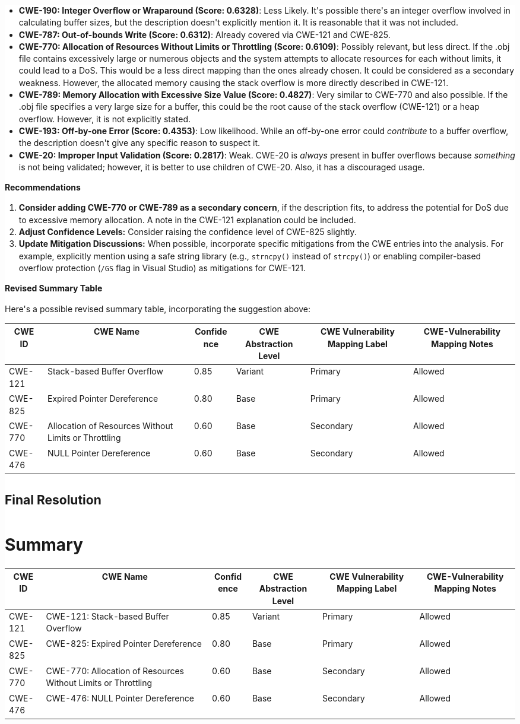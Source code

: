 *   **CWE-190: Integer Overflow or Wraparound (Score: 0.6328)**:  Less Likely. It's possible there's an integer overflow involved in calculating buffer sizes, but the description doesn't explicitly mention it. It is reasonable that it was not included.
*   **CWE-787: Out-of-bounds Write (Score: 0.6312)**: Already covered via CWE-121 and CWE-825.
*   **CWE-770: Allocation of Resources Without Limits or Throttling (Score: 0.6109)**:  Possibly relevant, but less direct. If the .obj file contains excessively large or numerous objects and the system attempts to allocate resources for each without limits, it could lead to a DoS. This would be a less direct mapping than the ones already chosen. It could be considered as a secondary weakness. However, the allocated memory causing the stack overflow is more directly described in CWE-121.
*   **CWE-789: Memory Allocation with Excessive Size Value (Score: 0.4827)**: Very similar to CWE-770 and also possible. If the .obj file specifies a very large size for a buffer, this could be the root cause of the stack overflow (CWE-121) or a heap overflow. However, it is not explicitly stated.
*   **CWE-193: Off-by-one Error (Score: 0.4353)**: Low likelihood.  While an off-by-one error could *contribute* to a buffer overflow, the description doesn't give any specific reason to suspect it.
*   **CWE-20: Improper Input Validation (Score: 0.2817)**: Weak. CWE-20 is *always* present in buffer overflows because *something* is not being validated; however, it is better to use children of CWE-20. Also, it has a discouraged usage.

**Recommendations**

1.  **Consider adding CWE-770 or CWE-789 as a secondary concern**, if the description fits, to address the potential for DoS due to excessive memory allocation. A note in the CWE-121 explanation could be included.
2.  **Adjust Confidence Levels:** Consider raising the confidence level of CWE-825 slightly.
3.  **Update Mitigation Discussions:** When possible, incorporate specific mitigations from the CWE entries into the analysis. For example, explicitly mention using a safe string library (e.g., `strncpy()` instead of `strcpy()`) or enabling compiler-based overflow protection (`/GS` flag in Visual Studio) as mitigations for CWE-121.

**Revised Summary Table**

Here's a possible revised summary table, incorporating the suggestion above:

| CWE ID | CWE Name | Confidence | CWE Abstraction Level | CWE Vulnerability Mapping Label | CWE-Vulnerability Mapping Notes |
|---|---|---|---|---|---|
| CWE-121 | Stack-based Buffer Overflow | 0.85 | Variant | Primary | Allowed |
| CWE-825 | Expired Pointer Dereference | 0.80 | Base | Primary | Allowed |
| CWE-770 | Allocation of Resources Without Limits or Throttling | 0.60 | Base | Secondary | Allowed |
| CWE-476 | NULL Pointer Dereference | 0.60 | Base | Secondary | Allowed |

## Final Resolution

# Summary
| CWE ID | CWE Name | Confidence | CWE Abstraction Level | CWE Vulnerability Mapping Label | CWE-Vulnerability Mapping Notes |
|---|---|---|---|---|---|
| CWE-121 | CWE-121: Stack-based Buffer Overflow | 0.85 | Variant | Primary | Allowed |
| CWE-825 | CWE-825: Expired Pointer Dereference | 0.80 | Base | Primary | Allowed |
| CWE-770 | CWE-770: Allocation of Resources Without Limits or Throttling | 0.60 | Base | Secondary | Allowed |
| CWE-476 | CWE-476: NULL Pointer Dereference | 0.60 | Base | Secondary | Allowed |
